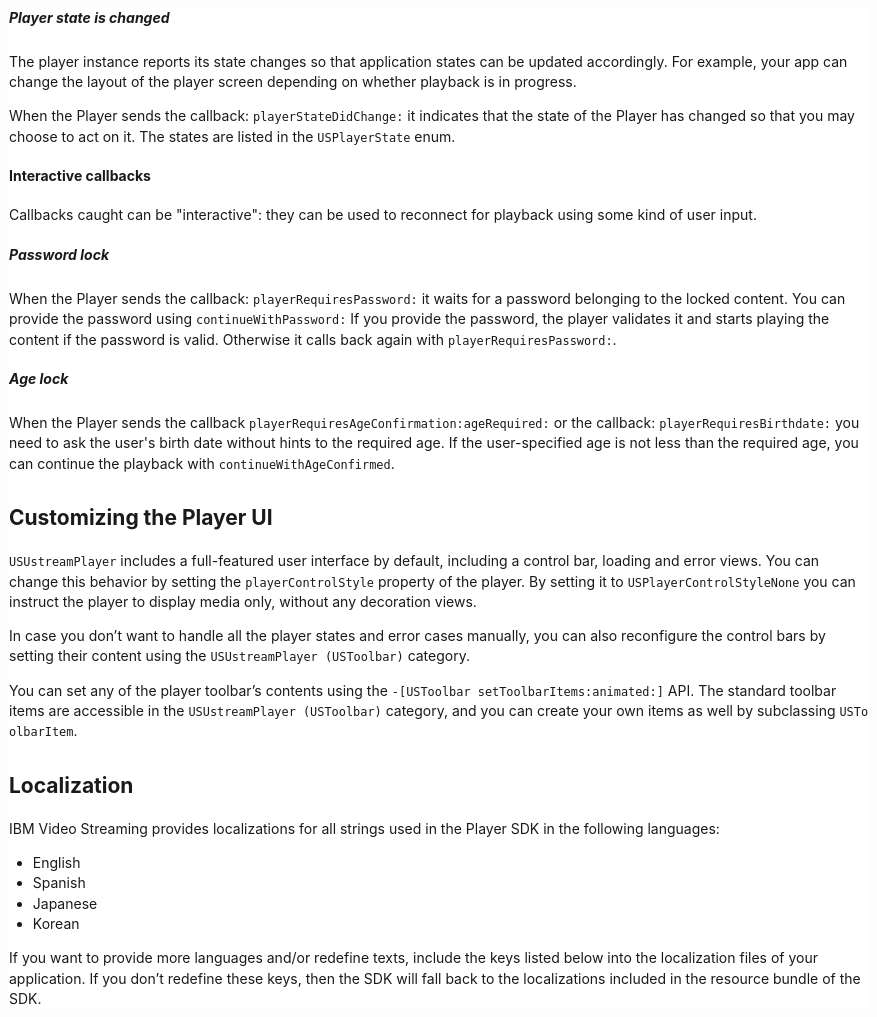 ##### Player state is changed

The player instance reports its state changes so that application states can be updated accordingly. For example, your app can change the layout of the player screen depending on whether playback is in progress.

When the Player sends the callback: `playerStateDidChange:` it indicates that the state of the Player has changed so that you may choose to act on it. The states are listed in the `USPlayerState` enum.

#### Interactive callbacks

Callbacks caught can be "interactive": they can be used to reconnect for playback using some kind of user input.

##### Password lock

When the Player sends the callback: `playerRequiresPassword:` it waits for a password belonging to the locked content. You can provide the password using `continueWithPassword:`
If you provide the password, the player validates it and starts playing the content if the password is valid. Otherwise it calls back again with `playerRequiresPassword:`.

##### Age lock

When the Player sends the callback `playerRequiresAgeConfirmation:ageRequired:` or the callback: `playerRequiresBirthdate:` you need to ask the user's birth date without hints to the required age. If the user-specified age is not less than the required age, you can continue the playback with `continueWithAgeConfirmed`.

## Customizing the Player UI

`USUstreamPlayer` includes a full-featured user interface by default, including a control bar, loading and error views. You can change this behavior by setting the `playerControlStyle` property of the player. By setting it to `USPlayerControlStyleNone` you can instruct the player to display media only, without any decoration views.

In case you don’t want to handle all the player states and error cases manually, you can also reconfigure the control bars by setting their content using the `USUstreamPlayer (USToolbar)` category.

You can set any of the player toolbar’s contents using the `-[USToolbar setToolbarItems:animated:]` API. The standard toolbar items are accessible in the `USUstreamPlayer (USToolbar)` category, and you can create your own items as well by subclassing `USToolbarItem`.

## Localization

IBM Video Streaming provides localizations for all strings used in the Player SDK in the following languages:
- English
- Spanish
- Japanese
- Korean

If you want to provide more languages and/or redefine texts, include the keys listed below into the localization files of your application. If you don’t redefine these keys, then the SDK will fall back to the localizations included in the resource bundle of the SDK.


[CHANGELOG.md]: CHANGELOG